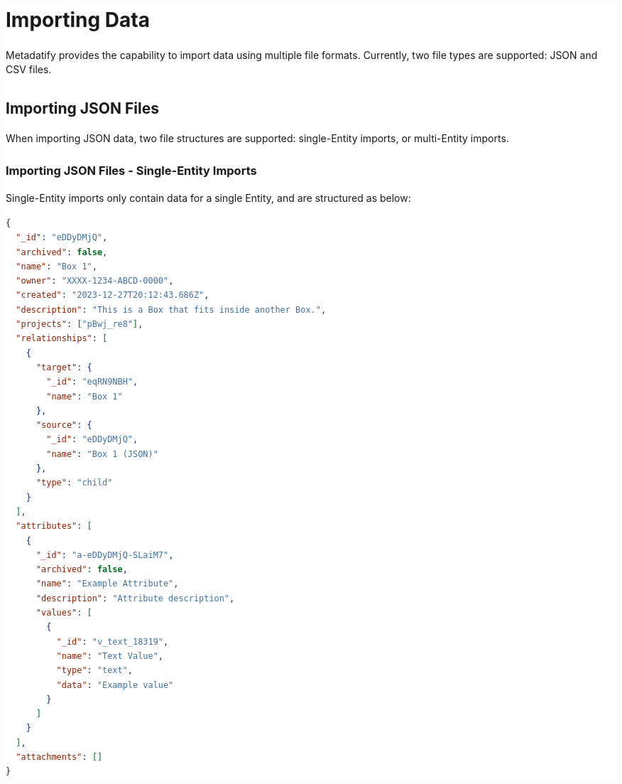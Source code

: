 # Importing Data

Metadatify provides the capability to import data using multiple file formats. Currently, two file types are supported: JSON and CSV files.

## Importing JSON Files

When importing JSON data, two file structures are supported: single-Entity imports, or multi-Entity imports.

### Importing JSON Files - Single-Entity Imports

Single-Entity imports only contain data for a single Entity, and are structured as below:

```json
{
  "_id": "eDDyDMjQ",
  "archived": false,
  "name": "Box 1",
  "owner": "XXXX-1234-ABCD-0000",
  "created": "2023-12-27T20:12:43.686Z",
  "description": "This is a Box that fits inside another Box.",
  "projects": ["pBwj_re8"],
  "relationships": [
    {
      "target": {
        "_id": "eqRN9NBH",
        "name": "Box 1"
      },
      "source": {
        "_id": "eDDyDMjQ",
        "name": "Box 1 (JSON)"
      },
      "type": "child"
    }
  ],
  "attributes": [
    {
      "_id": "a-eDDyDMjQ-SLaiM7",
      "archived": false,
      "name": "Example Attribute",
      "description": "Attribute description",
      "values": [
        {
          "_id": "v_text_18319",
          "name": "Text Value",
          "type": "text",
          "data": "Example value"
        }
      ]
    }
  ],
  "attachments": []
}
```
